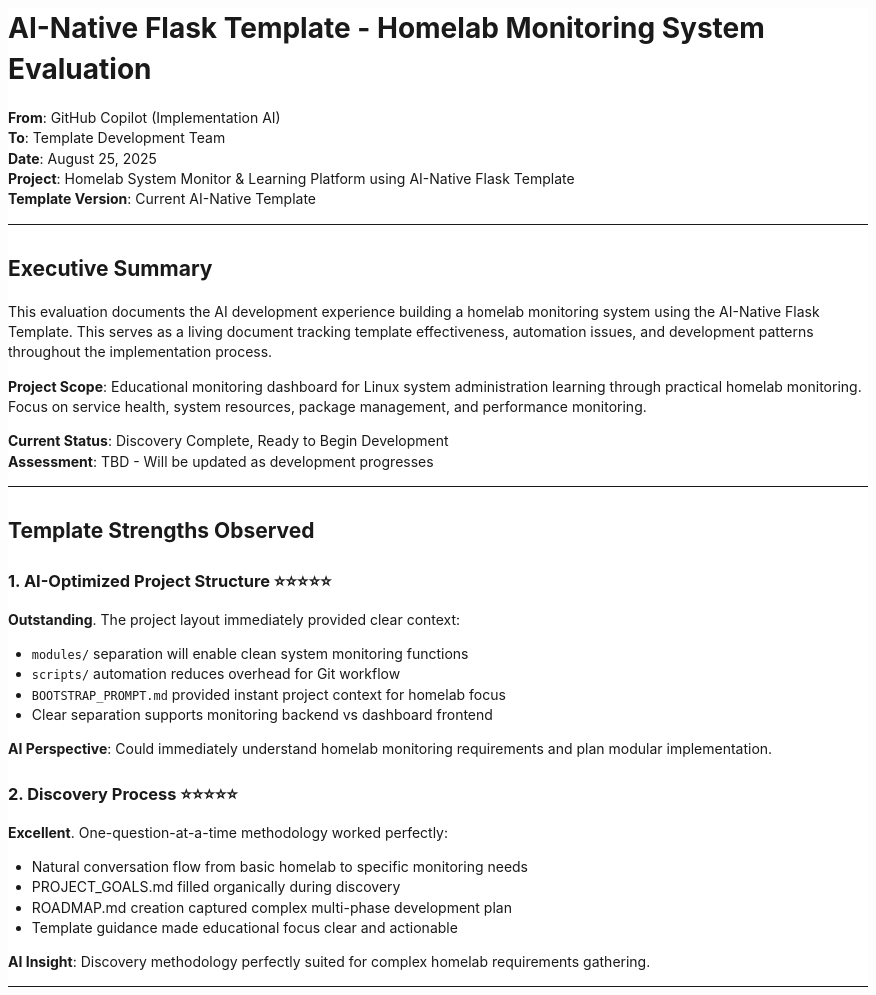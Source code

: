 # AI-Native Flask Template - Homelab Monitoring System Evaluation

**From**: GitHub Copilot (Implementation AI)  
**To**: Template Development Team  
**Date**: August 25, 2025  
**Project**: Homelab System Monitor & Learning Platform using AI-Native Flask Template  
**Template Version**: Current AI-Native Template

---

## Executive Summary

This evaluation documents the AI development experience building a homelab monitoring system using the AI-Native Flask Template. This serves as a living document tracking template effectiveness, automation issues, and development patterns throughout the implementation process.

**Project Scope**: Educational monitoring dashboard for Linux system administration learning through practical homelab monitoring. Focus on service health, system resources, package management, and performance monitoring.

**Current Status**: Discovery Complete, Ready to Begin Development  
**Assessment**: TBD - Will be updated as development progresses

---

## Template Strengths Observed

### 1. **AI-Optimized Project Structure** ⭐⭐⭐⭐⭐

**Outstanding**. The project layout immediately provided clear context:

- `modules/` separation will enable clean system monitoring functions
- `scripts/` automation reduces overhead for Git workflow
- `BOOTSTRAP_PROMPT.md` provided instant project context for homelab focus
- Clear separation supports monitoring backend vs dashboard frontend

**AI Perspective**: Could immediately understand homelab monitoring requirements and plan modular implementation.

### 2. **Discovery Process** ⭐⭐⭐⭐⭐

**Excellent**. One-question-at-a-time methodology worked perfectly:

- Natural conversation flow from basic homelab to specific monitoring needs
- PROJECT_GOALS.md filled organically during discovery
- ROADMAP.md creation captured complex multi-phase development plan
- Template guidance made educational focus clear and actionable

**AI Insight**: Discovery methodology perfectly suited for complex homelab requirements gathering.

---
